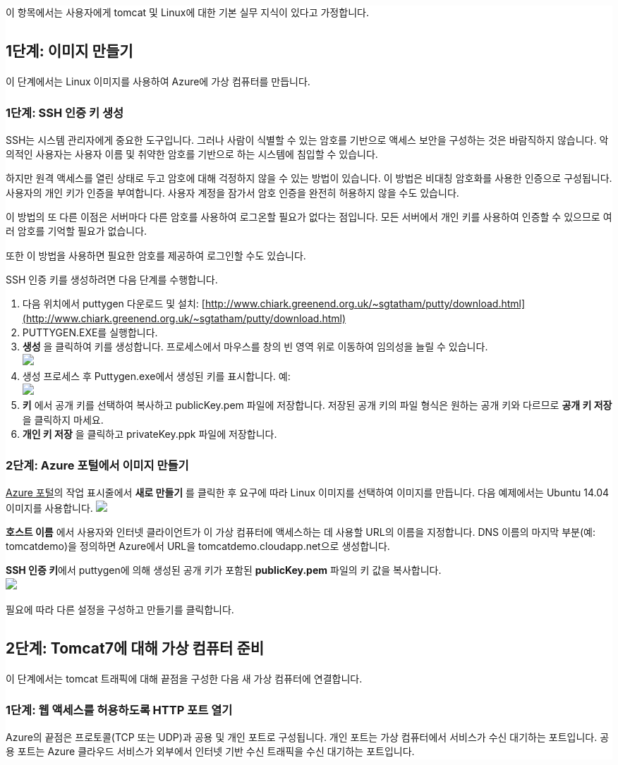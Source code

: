이 항목에서는 사용자에게 tomcat 및 Linux에 대한 기본 실무 지식이 있다고 가정합니다.  

## <a name="phase-1-create-an-image"></a>1단계: 이미지 만들기
이 단계에서는 Linux 이미지를 사용하여 Azure에 가상 컴퓨터를 만듭니다.  

### <a name="step-1-generate-an-ssh-authentication-key"></a>1단계: SSH 인증 키 생성
SSH는 시스템 관리자에게 중요한 도구입니다. 그러나 사람이 식별할 수 있는 암호를 기반으로 액세스 보안을 구성하는 것은 바람직하지 않습니다. 악의적인 사용자는 사용자 이름 및 취약한 암호를 기반으로 하는 시스템에 침입할 수 있습니다.

하지만 원격 액세스를 열린 상태로 두고 암호에 대해 걱정하지 않을 수 있는 방법이 있습니다. 이 방법은 비대칭 암호화를 사용한 인증으로 구성됩니다. 사용자의 개인 키가 인증을 부여합니다. 사용자 계정을 잠가서 암호 인증을 완전히 허용하지 않을 수도 있습니다.

이 방법의 또 다른 이점은 서버마다 다른 암호를 사용하여 로그온할 필요가 없다는 점입니다. 모든 서버에서 개인 키를 사용하여 인증할 수 있으므로 여러 암호를 기억할 필요가 없습니다.

또한 이 방법을 사용하면 필요한 암호를 제공하여 로그인할 수도 있습니다.

SSH 인증 키를 생성하려면 다음 단계를 수행합니다.

1. 다음 위치에서 puttygen 다운로드 및 설치: [http://www.chiark.greenend.org.uk/~sgtatham/putty/download.html](http://www.chiark.greenend.org.uk/~sgtatham/putty/download.html)
2. PUTTYGEN.EXE를 실행합니다.
3. **생성** 을 클릭하여 키를 생성합니다. 프로세스에서 마우스를 창의 빈 영역 위로 이동하여 임의성을 늘릴 수 있습니다.  
   ![][1]
4. 생성 프로세스 후 Puttygen.exe에서 생성된 키를 표시합니다. 예:   
   ![][2]
5. **키** 에서 공개 키를 선택하여 복사하고 publicKey.pem 파일에 저장합니다. 저장된 공개 키의 파일 형식은 원하는 공개 키와 다르므로 **공개 키 저장**을 클릭하지 마세요.
6. **개인 키 저장** 을 클릭하고 privateKey.ppk 파일에 저장합니다.

### <a name="step-2-create-the-image-in-the-azure-portal"></a>2단계: Azure 포털에서 이미지 만들기
[Azure 포털](https://portal.azure.com/)의 작업 표시줄에서 **새로 만들기** 를 클릭한 후 요구에 따라 Linux 이미지를 선택하여 이미지를 만듭니다. 다음 예제에서는 Ubuntu 14.04 이미지를 사용합니다.
![][3]

**호스트 이름** 에서 사용자와 인터넷 클라이언트가 이 가상 컴퓨터에 액세스하는 데 사용할 URL의 이름을 지정합니다. DNS 이름의 마지막 부분(예: tomcatdemo)을 정의하면 Azure에서 URL을 tomcatdemo.cloudapp.net으로 생성합니다.  

**SSH 인증 키**에서 puttygen에 의해 생성된 공개 키가 포함된 **publicKey.pem** 파일의 키 값을 복사합니다.  
![][4]

필요에 따라 다른 설정을 구성하고 만들기를 클릭합니다.  

## <a name="phase-2-prepare-your-virtual-machine-for-tomcat7"></a>2단계: Tomcat7에 대해 가상 컴퓨터 준비
이 단계에서는 tomcat 트래픽에 대해 끝점을 구성한 다음 새 가상 컴퓨터에 연결합니다.

### <a name="step-1-open-the-http-port-to-allow-web-access"></a>1단계: 웹 액세스를 허용하도록 HTTP 포트 열기
Azure의 끝점은 프로토콜(TCP 또는 UDP)과 공용 및 개인 포트로 구성됩니다. 개인 포트는 가상 컴퓨터에서 서비스가 수신 대기하는 포트입니다. 공용 포트는 Azure 클라우드 서비스가 외부에서 인터넷 기반 수신 트래픽을 수신 대기하는 포트입니다.  


[1]: ./media/virtual-machines-linux-classic-setup-tomcat/virtual-machines-linux-setup-tomcat7-linux-01.png
[2]: ./media/virtual-machines-linux-classic-setup-tomcat/virtual-machines-linux-setup-tomcat7-linux-02.png
[3]: ./media/virtual-machines-linux-classic-setup-tomcat/virtual-machines-linux-setup-tomcat7-linux-03.png
[4]: ./media/virtual-machines-linux-classic-setup-tomcat/virtual-machines-linux-setup-tomcat7-linux-04.png
[5]: ./media/virtual-machines-linux-classic-setup-tomcat/virtual-machines-linux-setup-tomcat7-linux-05.png
[6]: ./media/virtual-machines-linux-classic-setup-tomcat/virtual-machines-linux-setup-tomcat7-linux-06.png
[7]: ./media/virtual-machines-linux-classic-setup-tomcat/virtual-machines-linux-setup-tomcat7-linux-07.png
[8]: ./media/virtual-machines-linux-classic-setup-tomcat/virtual-machines-linux-setup-tomcat7-linux-08.png
[9]: ./media/virtual-machines-linux-classic-setup-tomcat/virtual-machines-linux-setup-tomcat7-linux-09.png
[10]: ./media/virtual-machines-linux-classic-setup-tomcat/virtual-machines-linux-setup-tomcat7-linux-10.png
[11]: ./media/virtual-machines-linux-classic-setup-tomcat/virtual-machines-linux-setup-tomcat7-linux-11.png
[12]: ./media/virtual-machines-linux-classic-setup-tomcat/virtual-machines-linux-setup-tomcat7-linux-12.png
[13]: ./media/virtual-machines-linux-classic-setup-tomcat/virtual-machines-linux-setup-tomcat7-linux-13.png
[14]: ./media/virtual-machines-linux-classic-setup-tomcat/virtual-machines-linux-setup-tomcat7-linux-14.png
[15]: ./media/virtual-machines-linux-classic-setup-tomcat/virtual-machines-linux-setup-tomcat7-linux-15.png
[16]: ./media/virtual-machines-linux-classic-setup-tomcat/virtual-machines-linux-setup-tomcat7-linux-16.png
[17]: ./media/virtual-machines-linux-classic-setup-tomcat/virtual-machines-linux-setup-tomcat7-linux-17.png
[18]: ./media/virtual-machines-linux-classic-setup-tomcat/virtual-machines-linux-setup-tomcat7-linux-18.png
